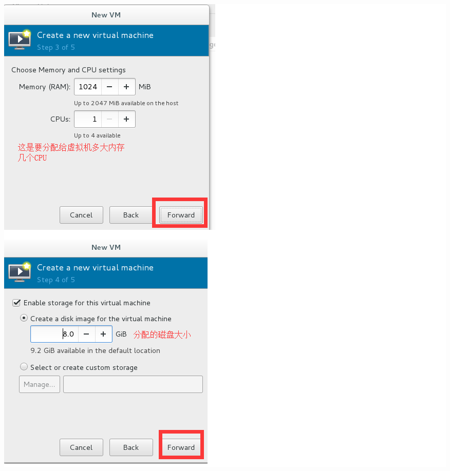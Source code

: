 
![2.png-23.2kB](1-KVM%E6%A6%82%E8%BF%B0%E4%B8%8E%E9%83%A8%E7%BD%B2.assets/2-1577242653745.png)

![1.png-24.4kB](1-KVM%E6%A6%82%E8%BF%B0%E4%B8%8E%E9%83%A8%E7%BD%B2.assets/1-1577242653755.png)
